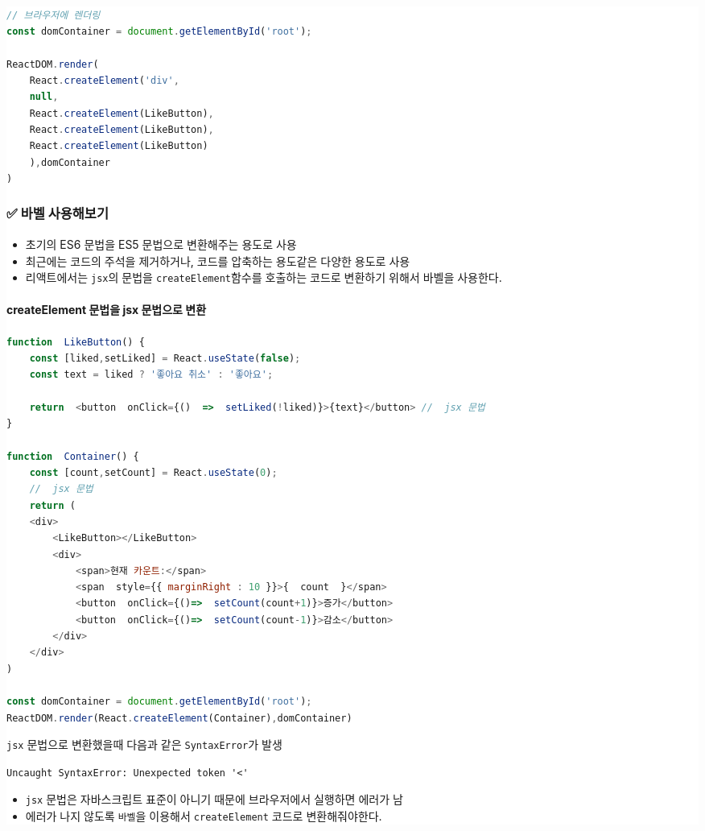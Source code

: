 ```js
// 브라우저에 렌더링
const domContainer = document.getElementById('root');

ReactDOM.render(
	React.createElement('div',
	null,
	React.createElement(LikeButton),
	React.createElement(LikeButton),
	React.createElement(LikeButton)
	),domContainer
)
```
### ✅ 바벨 사용해보기
- 초기의 ES6 문법을 ES5 문법으로 변환해주는 용도로 사용
- 최근에는 코드의 주석을 제거하거나, 코드를 압축하는 용도같은 다양한 용도로 사용 
- 리액트에서는 `jsx`의 문법을 `createElement`함수를 호출하는 코드로 변환하기 위해서 바벨을 사용한다.


 #### createElement 문법을 jsx 문법으로 변환
```js
function  LikeButton() {
	const [liked,setLiked] = React.useState(false);
	const text = liked ? '좋아요 취소' : '좋아요';
	
	return  <button  onClick={()  =>  setLiked(!liked)}>{text}</button> //  jsx 문법
}

function  Container() {
	const [count,setCount] = React.useState(0);
	//  jsx 문법
	return (
	<div>
		<LikeButton></LikeButton>
		<div>
			<span>현재 카운트:</span>
			<span  style={{ marginRight : 10 }}>{  count  }</span>
			<button  onClick={()=>  setCount(count+1)}>증가</button>
			<button  onClick={()=>  setCount(count-1)}>감소</button>
		</div>
	</div>
)

const domContainer = document.getElementById('root');
ReactDOM.render(React.createElement(Container),domContainer)
```

`jsx` 문법으로 변환했을때 다음과 같은 `SyntaxError`가 발생
```
Uncaught SyntaxError: Unexpected token '<'
```
- `jsx` 문법은 자바스크립트 표준이 아니기 때문에 브라우저에서 실행하면 에러가 남
- 에러가 나지 않도록 `바벨`을 이용해서 `createElement` 코드로 변환해줘야한다.
